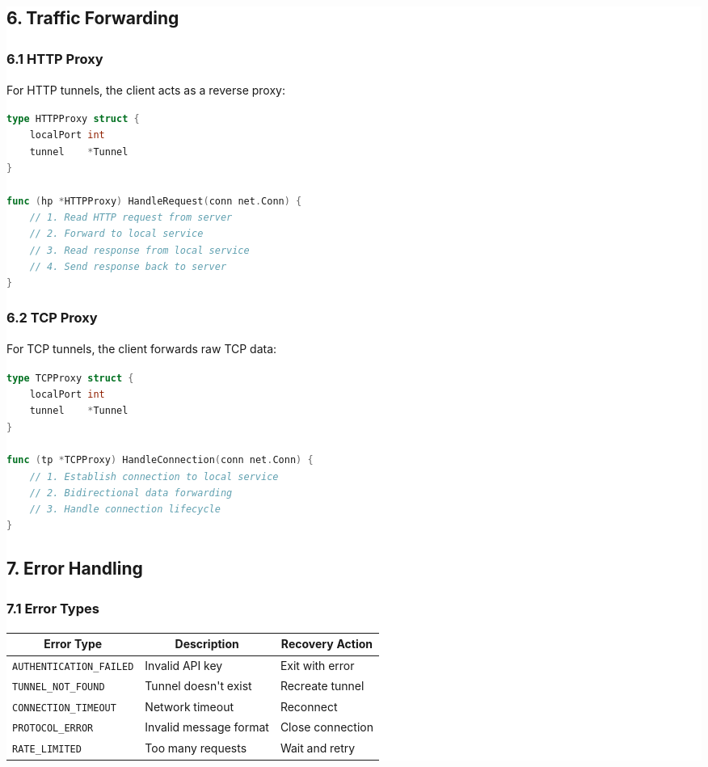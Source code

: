 ## 6. Traffic Forwarding

### 6.1 HTTP Proxy

For HTTP tunnels, the client acts as a reverse proxy:

```go
type HTTPProxy struct {
    localPort int
    tunnel    *Tunnel
}

func (hp *HTTPProxy) HandleRequest(conn net.Conn) {
    // 1. Read HTTP request from server
    // 2. Forward to local service
    // 3. Read response from local service
    // 4. Send response back to server
}
```

### 6.2 TCP Proxy

For TCP tunnels, the client forwards raw TCP data:

```go
type TCPProxy struct {
    localPort int
    tunnel    *Tunnel
}

func (tp *TCPProxy) HandleConnection(conn net.Conn) {
    // 1. Establish connection to local service
    // 2. Bidirectional data forwarding
    // 3. Handle connection lifecycle
}
```

## 7. Error Handling

### 7.1 Error Types

| Error Type | Description | Recovery Action |
|------------|-------------|-----------------|
| `AUTHENTICATION_FAILED` | Invalid API key | Exit with error |
| `TUNNEL_NOT_FOUND` | Tunnel doesn't exist | Recreate tunnel |
| `CONNECTION_TIMEOUT` | Network timeout | Reconnect |
| `PROTOCOL_ERROR` | Invalid message format | Close connection |
| `RATE_LIMITED` | Too many requests | Wait and retry |
